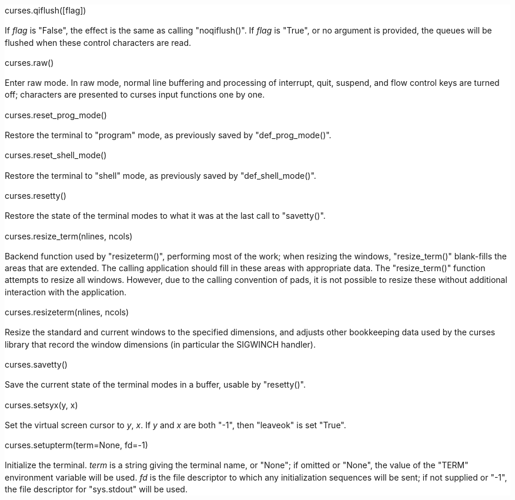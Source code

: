 curses.qiflush([flag])

   If *flag* is "False", the effect is the same as calling
   "noqiflush()". If *flag* is "True", or no argument is provided, the
   queues will be flushed when these control characters are read.

curses.raw()

   Enter raw mode.  In raw mode, normal line buffering and  processing
   of interrupt, quit, suspend, and flow control keys are turned off;
   characters are presented to curses input functions one by one.

curses.reset_prog_mode()

   Restore the  terminal  to "program" mode, as previously saved  by
   "def_prog_mode()".

curses.reset_shell_mode()

   Restore the  terminal  to "shell" mode, as previously saved  by
   "def_shell_mode()".

curses.resetty()

   Restore the state of the terminal modes to what it was at the last
   call to "savetty()".

curses.resize_term(nlines, ncols)

   Backend function used by "resizeterm()", performing most of the
   work; when resizing the windows, "resize_term()" blank-fills the
   areas that are extended.  The calling application should fill in
   these areas with appropriate data.  The "resize_term()" function
   attempts to resize all windows.  However, due to the calling
   convention of pads, it is not possible to resize these without
   additional interaction with the application.

curses.resizeterm(nlines, ncols)

   Resize the standard and current windows to the specified
   dimensions, and adjusts other bookkeeping data used by the curses
   library that record the window dimensions (in particular the
   SIGWINCH handler).

curses.savetty()

   Save the current state of the terminal modes in a buffer, usable by
   "resetty()".

curses.setsyx(y, x)

   Set the virtual screen cursor to *y*, *x*. If *y* and *x* are both
   "-1", then "leaveok" is set "True".

curses.setupterm(term=None, fd=-1)

   Initialize the terminal.  *term* is a string giving the terminal
   name, or "None"; if omitted or "None", the value of the "TERM"
   environment variable will be used.  *fd* is the file descriptor to
   which any initialization sequences will be sent; if not supplied or
   "-1", the file descriptor for "sys.stdout" will be used.
